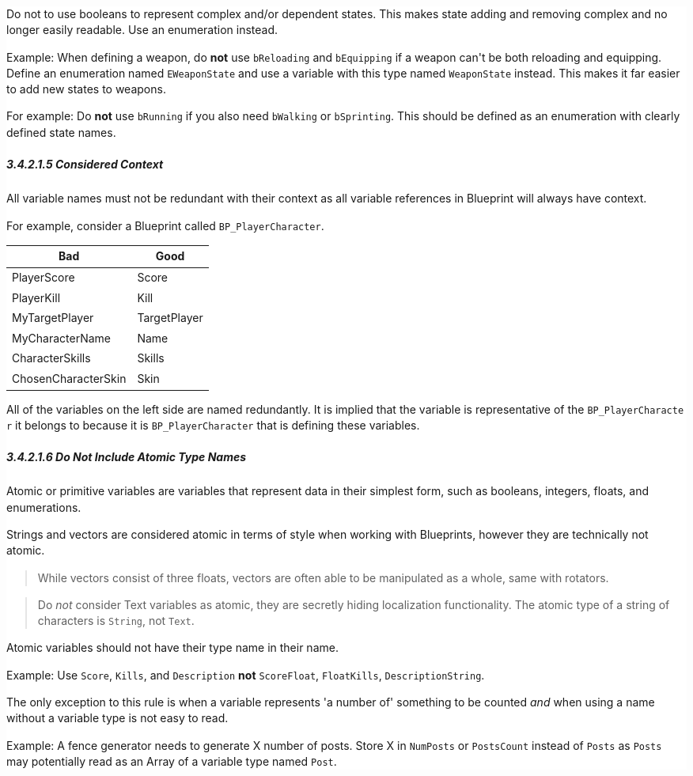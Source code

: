 Do not to use booleans to represent complex and/or dependent states. This makes state adding and removing complex and no longer easily readable. Use an enumeration instead.

Example: When defining a weapon, do **not** use `bReloading` and `bEquipping` if a weapon can't be both reloading and equipping. Define an enumeration named `EWeaponState` and use a variable with this type named `WeaponState` instead. This makes it far easier to add new states to weapons.

For example: Do **not** use `bRunning` if you also need `bWalking` or `bSprinting`. This should be defined as an enumeration with clearly defined state names.

##### 3.4.2.1.5 Considered Context

All variable names must not be redundant with their context as all variable references in Blueprint will always have context.

For example, consider a Blueprint called `BP_PlayerCharacter`.

| Bad                 | Good         |
| ------------------- | ------------ |
| PlayerScore         | Score        |
| PlayerKill          | Kill         |
| MyTargetPlayer      | TargetPlayer |
| MyCharacterName     | Name         |
| CharacterSkills     | Skills       |
| ChosenCharacterSkin | Skin         |

All of the variables on the left side are named redundantly. It is implied that the variable is representative of the `BP_PlayerCharacter` it belongs to because it is `BP_PlayerCharacter` that is defining these variables.

##### 3.4.2.1.6 Do *Not* Include Atomic Type Names

Atomic or primitive variables are variables that represent data in their simplest form, such as booleans, integers, floats, and enumerations.

Strings and vectors are considered atomic in terms of style when working with Blueprints, however they are technically not atomic.

> While vectors consist of three floats, vectors are often able to be manipulated as a whole, same with rotators.

> Do *not* consider Text variables as atomic, they are secretly hiding localization functionality. The atomic type of a string of characters is `String`, not `Text`.

Atomic variables should not have their type name in their name.

Example: Use `Score`, `Kills`, and `Description` **not** `ScoreFloat`, `FloatKills`, `DescriptionString`.

The only exception to this rule is when a variable represents 'a number of' something to be counted *and* when using a name without a variable type is not easy to read.

Example: A fence generator needs to generate X number of posts. Store X in `NumPosts` or `PostsCount` instead of `Posts` as `Posts` may potentially read as an Array of a variable type named `Post`.

